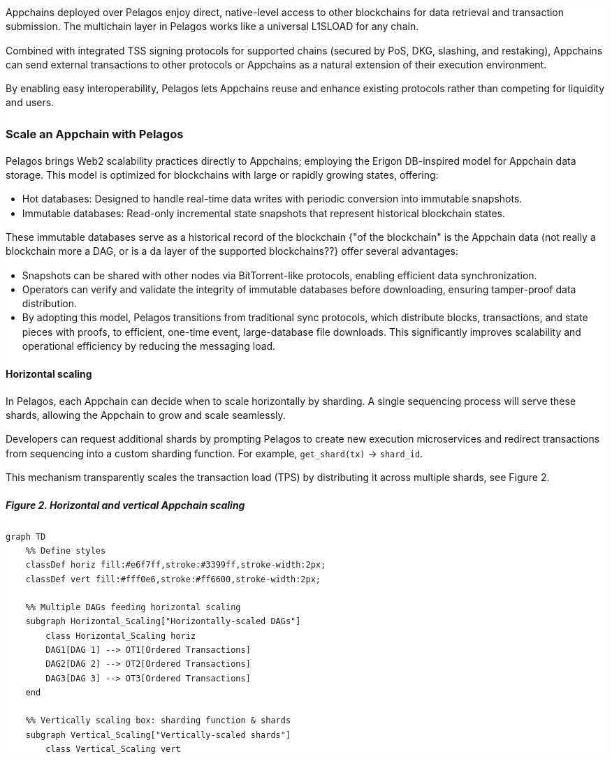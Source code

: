 Appchains deployed over Pelagos enjoy direct, native-level access to other blockchains for data retrieval and transaction submission. The multichain layer in Pelagos works like a universal L1SLOAD for any chain.

Combined with integrated TSS signing protocols for supported chains (secured by PoS, DKG, slashing, and restaking), Appchains can send external transactions to other protocols or Appchains as a natural extension of their execution environment.

By enabling easy interoperability, Pelagos lets Appchains reuse and enhance existing protocols rather than competing for liquidity and users.

### Scale an Appchain with Pelagos

Pelagos brings Web2 scalability practices directly to Appchains; employing the Erigon DB-inspired model for Appchain data storage. This model is optimized for blockchains with large or rapidly growing states, offering:

- Hot databases: Designed to handle real-time data writes with periodic conversion into immutable snapshots.
- Immutable databases: Read-only incremental state snapshots that represent historical blockchain states.

These immutable databases serve as a historical record of the blockchain {"of the blockchain" is the Appchain data (not really a blockchain more a DAG, or is a da layer of the supported blockchains??} offer several advantages:

- Snapshots can be shared with other nodes via BitTorrent-like protocols, enabling efficient data synchronization.
- Operators can verify and validate the integrity of immutable databases before downloading, ensuring tamper-proof data distribution.
- By adopting this model, Pelagos transitions from traditional sync protocols, which distribute blocks, transactions, and state pieces with proofs, to efficient, one-time event, large-database file downloads. This significantly improves scalability and operational efficiency by reducing the messaging load.

#### Horizontal scaling 



In Pelagos, each Appchain can decide when to scale horizontally by sharding. A single sequencing process will serve these shards, allowing the Appchain to grow and scale seamlessly.

Developers can request additional shards by prompting Pelagos to create new execution microservices and redirect transactions from sequencing into a custom sharding function. For example, `get_shard(tx)` -> `shard_id`.

This mechanism transparently scales the transaction load (TPS) by distributing it across multiple shards, see Figure 2.

##### Figure 2. Horizontal and vertical Appchain scaling



```mermaid
graph TD
    %% Define styles
    classDef horiz fill:#e6f7ff,stroke:#3399ff,stroke-width:2px;
    classDef vert fill:#fff0e6,stroke:#ff6600,stroke-width:2px;

    %% Multiple DAGs feeding horizontal scaling
    subgraph Horizontal_Scaling["Horizontally-scaled DAGs"]
        class Horizontal_Scaling horiz
        DAG1[DAG 1] --> OT1[Ordered Transactions]
        DAG2[DAG 2] --> OT2[Ordered Transactions]
        DAG3[DAG 3] --> OT3[Ordered Transactions]
    end

    %% Vertically scaling box: sharding function & shards
    subgraph Vertical_Scaling["Vertically-scaled shards"]
        class Vertical_Scaling vert
```